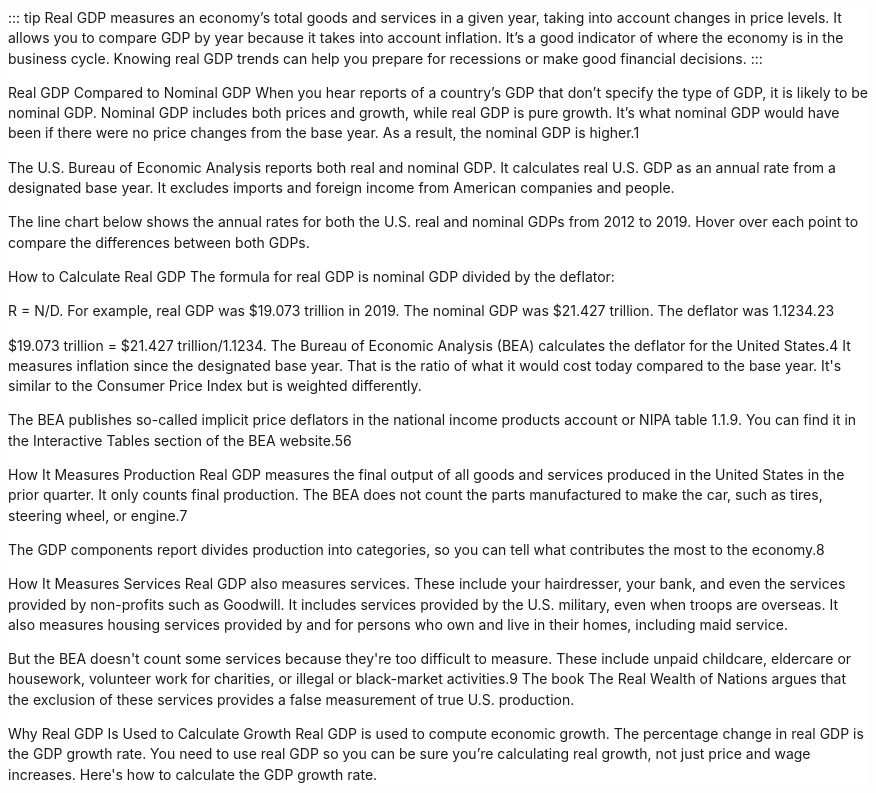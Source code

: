 ::: tip
Real GDP measures an economy’s total goods and services in a given year, taking into account changes in price levels.
It allows you to compare GDP by year because it takes into account inflation.
It’s a good indicator of where the economy is in the business cycle.
Knowing real GDP trends can help you prepare for recessions or make good financial decisions.
:::

Real GDP Compared to Nominal GDP
When you hear reports of a country’s GDP that don’t specify the type of GDP, it is likely to be nominal GDP. Nominal GDP includes both prices and growth, while real GDP is pure growth. It’s what nominal GDP would have been if there were no price changes from the base year. As a result, the nominal GDP is higher.1

The U.S. Bureau of Economic Analysis reports both real and nominal GDP. It calculates real U.S. GDP as an annual rate from a designated base year. It excludes imports and foreign income from American companies and people. 

The line chart below shows the annual rates for both the U.S. real and nominal GDPs from 2012 to 2019. Hover over each point to compare the differences between both GDPs.

How to Calculate Real GDP
The formula for real GDP is nominal GDP divided by the deflator:

R = N/D.
For example, real GDP was $19.073 trillion in 2019. The nominal GDP was $21.427 trillion. The deflator was 1.1234.23

$19.073 trillion = $21.427 trillion/1.1234.
The Bureau of Economic Analysis (BEA) calculates the deflator for the United States.4 It measures inflation since the designated base year. That is the ratio of what it would cost today compared to the base year. It's similar to the Consumer Price Index but is weighted differently. 

The BEA publishes so-called implicit price deflators in the national income products account or NIPA table 1.1.9. You can find it in the Interactive Tables section of the BEA website.56

How It Measures Production
Real GDP measures the final output of all goods and services produced in the United States in the prior quarter. It only counts final production. The BEA does not count the parts manufactured to make the car, such as tires, steering wheel, or engine.7

The GDP components report divides production into categories, so you can tell what contributes the most to the economy.8


How It Measures Services
Real GDP also measures services. These include your hairdresser, your bank, and even the services provided by non-profits such as Goodwill. It includes services provided by the U.S. military, even when troops are overseas. It also measures housing services provided by and for persons who own and live in their homes, including maid service.

But the BEA doesn't count some services because they're too difficult to measure. These include unpaid childcare, eldercare or housework, volunteer work for charities, or illegal or black-market activities.9 The book The Real Wealth of Nations argues that the exclusion of these services provides a false measurement of true U.S. production.

Why Real GDP Is Used to Calculate Growth
Real GDP is used to compute economic growth. The percentage change in real GDP is the GDP growth rate. You need to use real GDP so you can be sure you’re calculating real growth, not just price and wage increases. Here's how to calculate the GDP growth rate.
